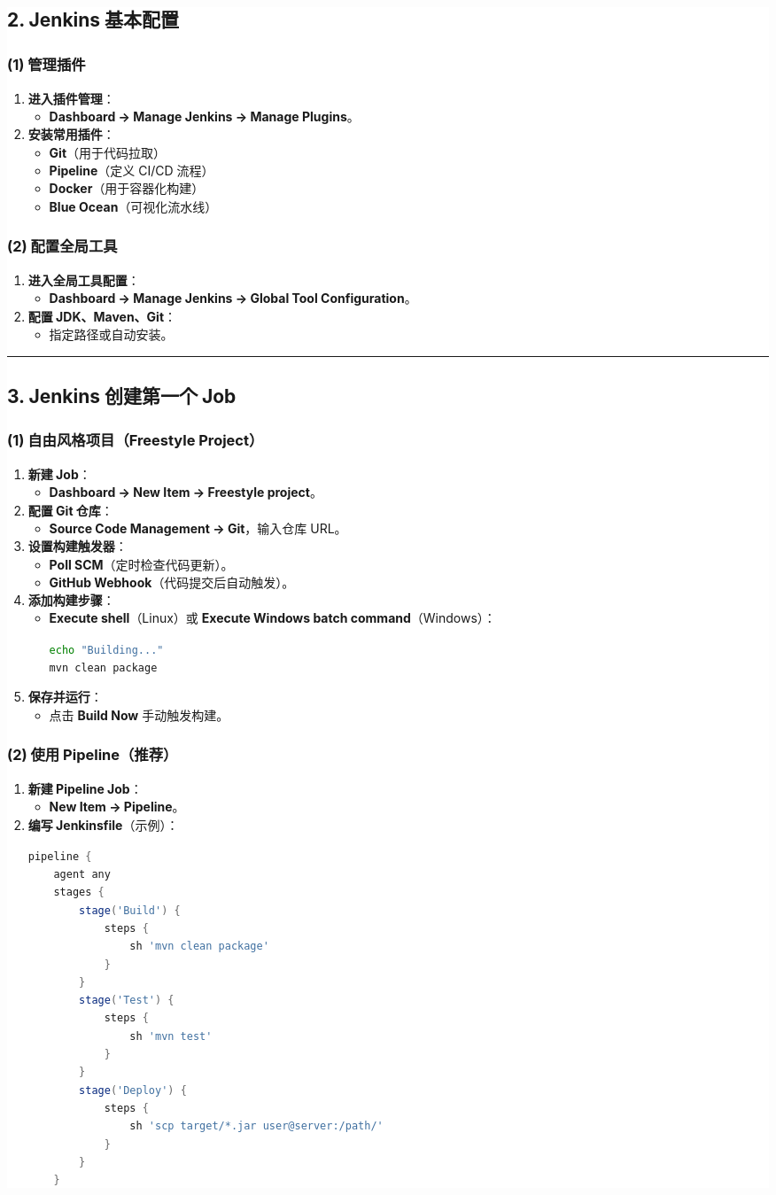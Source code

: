 
## **2. Jenkins 基本配置**
### **(1) 管理插件**
1. **进入插件管理**：
   - **Dashboard → Manage Jenkins → Manage Plugins**。
2. **安装常用插件**：
   - **Git**（用于代码拉取）
   - **Pipeline**（定义 CI/CD 流程）
   - **Docker**（用于容器化构建）
   - **Blue Ocean**（可视化流水线）

### **(2) 配置全局工具**
1. **进入全局工具配置**：
   - **Dashboard → Manage Jenkins → Global Tool Configuration**。
2. **配置 JDK、Maven、Git**：
   - 指定路径或自动安装。

---

## **3. Jenkins 创建第一个 Job**
### **(1) 自由风格项目（Freestyle Project）**
1. **新建 Job**：
   - **Dashboard → New Item → Freestyle project**。
2. **配置 Git 仓库**：
   - **Source Code Management → Git**，输入仓库 URL。
3. **设置构建触发器**：
   - **Poll SCM**（定时检查代码更新）。
   - **GitHub Webhook**（代码提交后自动触发）。
4. **添加构建步骤**：
   - **Execute shell**（Linux）或 **Execute Windows batch command**（Windows）：
     ```bash
     echo "Building..."
     mvn clean package
     ```
5. **保存并运行**：
   - 点击 **Build Now** 手动触发构建。

### **(2) 使用 Pipeline（推荐）**
1. **新建 Pipeline Job**：
   - **New Item → Pipeline**。
2. **编写 Jenkinsfile**（示例）：
   ```groovy
   pipeline {
       agent any
       stages {
           stage('Build') {
               steps {
                   sh 'mvn clean package'
               }
           }
           stage('Test') {
               steps {
                   sh 'mvn test'
               }
           }
           stage('Deploy') {
               steps {
                   sh 'scp target/*.jar user@server:/path/'
               }
           }
       }
   ```